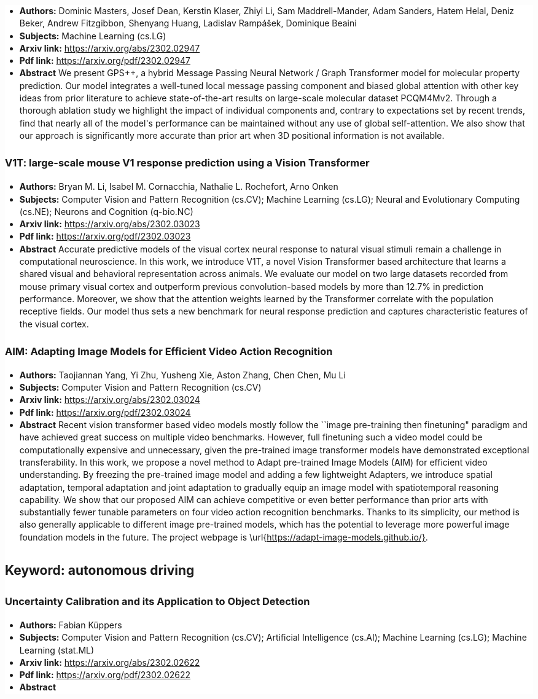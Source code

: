  - **Authors:** Dominic Masters, Josef Dean, Kerstin Klaser, Zhiyi Li, Sam Maddrell-Mander, Adam Sanders, Hatem Helal, Deniz Beker, Andrew Fitzgibbon, Shenyang Huang, Ladislav Rampášek, Dominique Beaini
 - **Subjects:** Machine Learning (cs.LG)
 - **Arxiv link:** https://arxiv.org/abs/2302.02947
 - **Pdf link:** https://arxiv.org/pdf/2302.02947
 - **Abstract**
 We present GPS++, a hybrid Message Passing Neural Network / Graph Transformer model for molecular property prediction. Our model integrates a well-tuned local message passing component and biased global attention with other key ideas from prior literature to achieve state-of-the-art results on large-scale molecular dataset PCQM4Mv2. Through a thorough ablation study we highlight the impact of individual components and, contrary to expectations set by recent trends, find that nearly all of the model's performance can be maintained without any use of global self-attention. We also show that our approach is significantly more accurate than prior art when 3D positional information is not available.
### V1T: large-scale mouse V1 response prediction using a Vision Transformer
 - **Authors:** Bryan M. Li, Isabel M. Cornacchia, Nathalie L. Rochefort, Arno Onken
 - **Subjects:** Computer Vision and Pattern Recognition (cs.CV); Machine Learning (cs.LG); Neural and Evolutionary Computing (cs.NE); Neurons and Cognition (q-bio.NC)
 - **Arxiv link:** https://arxiv.org/abs/2302.03023
 - **Pdf link:** https://arxiv.org/pdf/2302.03023
 - **Abstract**
 Accurate predictive models of the visual cortex neural response to natural visual stimuli remain a challenge in computational neuroscience. In this work, we introduce V1T, a novel Vision Transformer based architecture that learns a shared visual and behavioral representation across animals. We evaluate our model on two large datasets recorded from mouse primary visual cortex and outperform previous convolution-based models by more than 12.7% in prediction performance. Moreover, we show that the attention weights learned by the Transformer correlate with the population receptive fields. Our model thus sets a new benchmark for neural response prediction and captures characteristic features of the visual cortex.
### AIM: Adapting Image Models for Efficient Video Action Recognition
 - **Authors:** Taojiannan Yang, Yi Zhu, Yusheng Xie, Aston Zhang, Chen Chen, Mu Li
 - **Subjects:** Computer Vision and Pattern Recognition (cs.CV)
 - **Arxiv link:** https://arxiv.org/abs/2302.03024
 - **Pdf link:** https://arxiv.org/pdf/2302.03024
 - **Abstract**
 Recent vision transformer based video models mostly follow the ``image pre-training then finetuning" paradigm and have achieved great success on multiple video benchmarks. However, full finetuning such a video model could be computationally expensive and unnecessary, given the pre-trained image transformer models have demonstrated exceptional transferability. In this work, we propose a novel method to Adapt pre-trained Image Models (AIM) for efficient video understanding. By freezing the pre-trained image model and adding a few lightweight Adapters, we introduce spatial adaptation, temporal adaptation and joint adaptation to gradually equip an image model with spatiotemporal reasoning capability. We show that our proposed AIM can achieve competitive or even better performance than prior arts with substantially fewer tunable parameters on four video action recognition benchmarks. Thanks to its simplicity, our method is also generally applicable to different image pre-trained models, which has the potential to leverage more powerful image foundation models in the future. The project webpage is \url{https://adapt-image-models.github.io/}.
## Keyword: autonomous driving
### Uncertainty Calibration and its Application to Object Detection
 - **Authors:** Fabian Küppers
 - **Subjects:** Computer Vision and Pattern Recognition (cs.CV); Artificial Intelligence (cs.AI); Machine Learning (cs.LG); Machine Learning (stat.ML)
 - **Arxiv link:** https://arxiv.org/abs/2302.02622
 - **Pdf link:** https://arxiv.org/pdf/2302.02622
 - **Abstract**